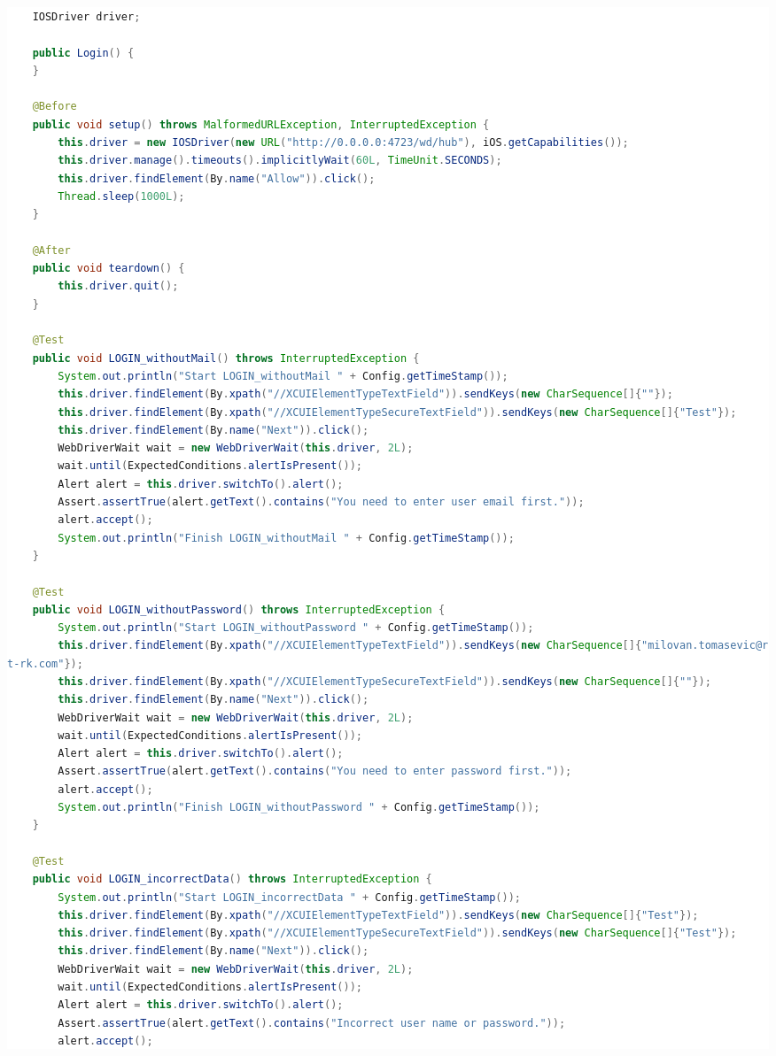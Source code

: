 ~~~java
    IOSDriver driver;

    public Login() {
    }

    @Before
    public void setup() throws MalformedURLException, InterruptedException {
        this.driver = new IOSDriver(new URL("http://0.0.0.0:4723/wd/hub"), iOS.getCapabilities());
        this.driver.manage().timeouts().implicitlyWait(60L, TimeUnit.SECONDS);
        this.driver.findElement(By.name("Allow")).click();
        Thread.sleep(1000L);
    }

    @After
    public void teardown() {
        this.driver.quit();
    }

    @Test
    public void LOGIN_withoutMail() throws InterruptedException {
        System.out.println("Start LOGIN_withoutMail " + Config.getTimeStamp());
        this.driver.findElement(By.xpath("//XCUIElementTypeTextField")).sendKeys(new CharSequence[]{""});
        this.driver.findElement(By.xpath("//XCUIElementTypeSecureTextField")).sendKeys(new CharSequence[]{"Test"});
        this.driver.findElement(By.name("Next")).click();
        WebDriverWait wait = new WebDriverWait(this.driver, 2L);
        wait.until(ExpectedConditions.alertIsPresent());
        Alert alert = this.driver.switchTo().alert();
        Assert.assertTrue(alert.getText().contains("You need to enter user email first."));
        alert.accept();
        System.out.println("Finish LOGIN_withoutMail " + Config.getTimeStamp());
    }

    @Test
    public void LOGIN_withoutPassword() throws InterruptedException {
        System.out.println("Start LOGIN_withoutPassword " + Config.getTimeStamp());
        this.driver.findElement(By.xpath("//XCUIElementTypeTextField")).sendKeys(new CharSequence[]{"milovan.tomasevic@rt-rk.com"});
        this.driver.findElement(By.xpath("//XCUIElementTypeSecureTextField")).sendKeys(new CharSequence[]{""});
        this.driver.findElement(By.name("Next")).click();
        WebDriverWait wait = new WebDriverWait(this.driver, 2L);
        wait.until(ExpectedConditions.alertIsPresent());
        Alert alert = this.driver.switchTo().alert();
        Assert.assertTrue(alert.getText().contains("You need to enter password first."));
        alert.accept();
        System.out.println("Finish LOGIN_withoutPassword " + Config.getTimeStamp());
    }

    @Test
    public void LOGIN_incorrectData() throws InterruptedException {
        System.out.println("Start LOGIN_incorrectData " + Config.getTimeStamp());
        this.driver.findElement(By.xpath("//XCUIElementTypeTextField")).sendKeys(new CharSequence[]{"Test"});
        this.driver.findElement(By.xpath("//XCUIElementTypeSecureTextField")).sendKeys(new CharSequence[]{"Test"});
        this.driver.findElement(By.name("Next")).click();
        WebDriverWait wait = new WebDriverWait(this.driver, 2L);
        wait.until(ExpectedConditions.alertIsPresent());
        Alert alert = this.driver.switchTo().alert();
        Assert.assertTrue(alert.getText().contains("Incorrect user name or password."));
        alert.accept();
~~~